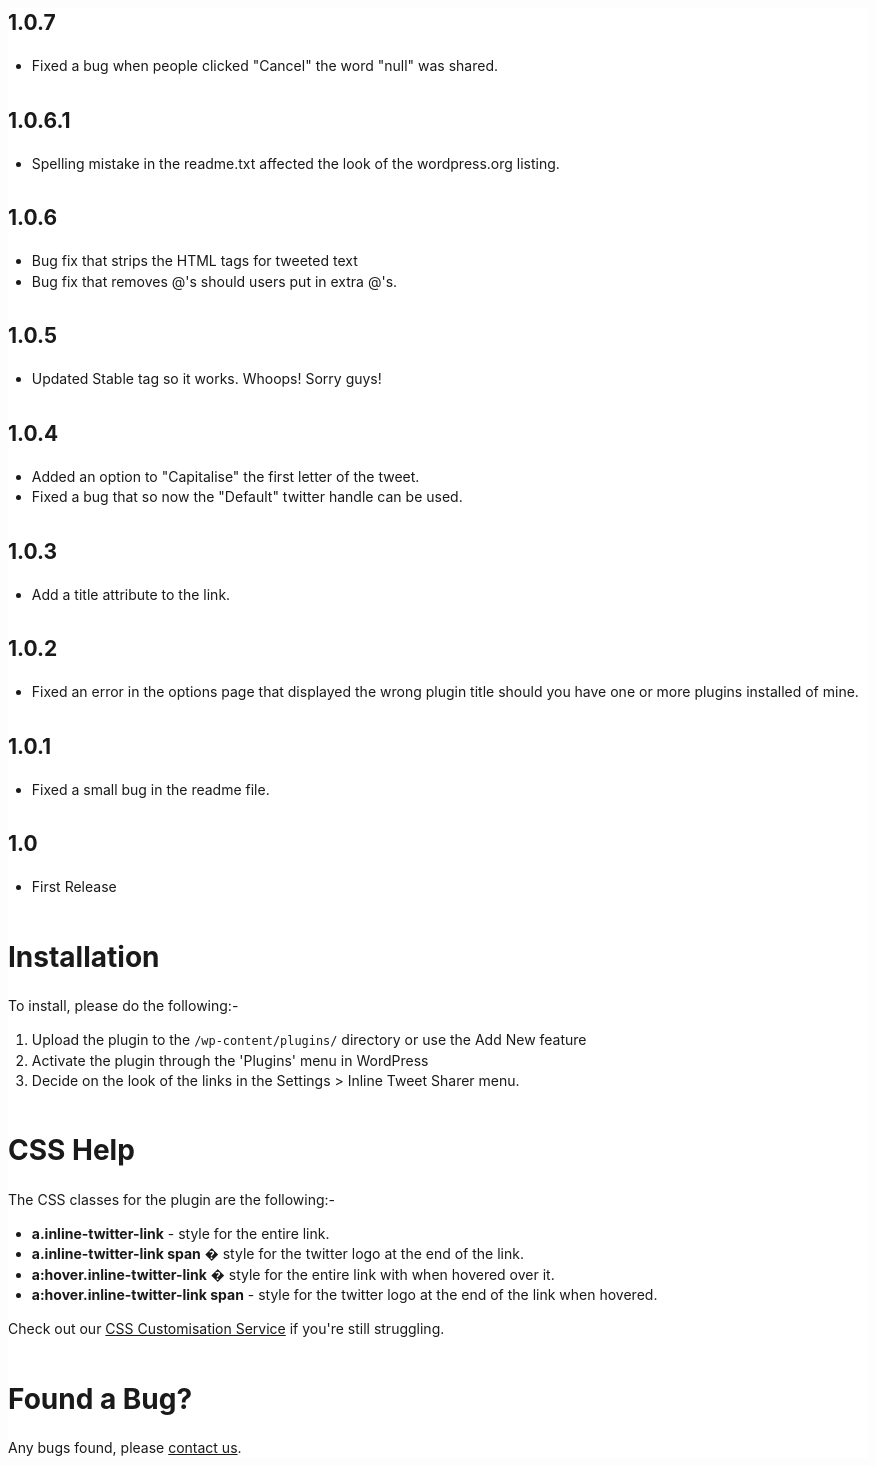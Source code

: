1.0.7
-----
* Fixed a bug when people clicked "Cancel" the word "null" was shared. 

1.0.6.1
-------
* Spelling mistake in the readme.txt affected the look of the wordpress.org listing. 

1.0.6
-----
* Bug fix that strips the HTML tags for tweeted text
* Bug fix that removes @'s should users put in extra @'s.

1.0.5
-----
* Updated Stable tag so it works. Whoops! Sorry guys!

1.0.4
-----
* Added an option to "Capitalise" the first letter of the tweet.
* Fixed a bug that so now the "Default" twitter handle can be used.

1.0.3
-----
* Add a title attribute to the link.

1.0.2
-----
* Fixed an error in the options page that displayed the wrong plugin title should you have one or more plugins installed of mine.

1.0.1
-----
* Fixed a small bug in the readme file.

1.0
---
* First Release

Installation
============
To install, please do the following:-

1. Upload the plugin to the `/wp-content/plugins/` directory or use the Add New feature
2. Activate the plugin through the 'Plugins' menu in WordPress
3. Decide on the look of the links in the Settings > Inline Tweet Sharer menu.

CSS Help
========
The CSS classes for the plugin are the following:-

* **a.inline-twitter-link** - style for the entire link.
* **a.inline-twitter-link span** � style for the twitter logo at the end of the link.
* **a:hover.inline-twitter-link** � style for the entire link with when hovered over it.
* **a:hover.inline-twitter-link span** - style for the twitter logo at the end of the link when hovered.

Check out our [CSS Customisation Service](http://winwar.co.uk/plugins/inline-tweet-sharer/#csscustomisation) if you're still struggling.

Found a Bug?
============
Any bugs found, please [contact us](http://winwar.co.uk/contact-us/).